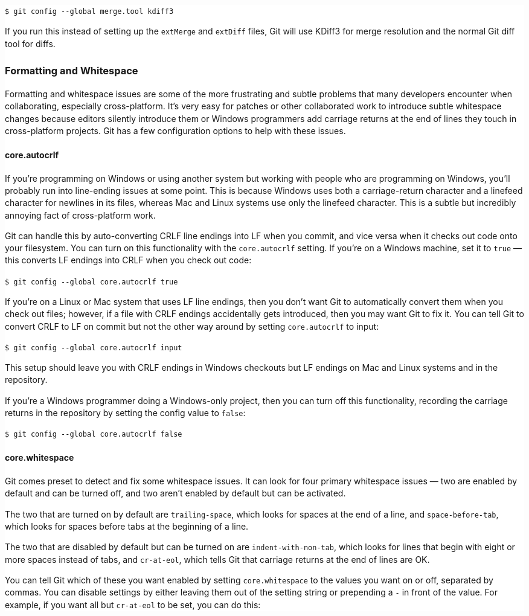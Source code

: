 	$ git config --global merge.tool kdiff3

If you run this instead of setting up the `extMerge` and `extDiff` files, Git will use KDiff3 for merge resolution and the normal Git diff tool for diffs.

### Formatting and Whitespace ###

Formatting and whitespace issues are some of the more frustrating and subtle problems that many developers encounter when collaborating, especially cross-platform. It’s very easy for patches or other collaborated work to introduce subtle whitespace changes because editors silently introduce them or Windows programmers add carriage returns at the end of lines they touch in cross-platform projects. Git has a few configuration options to help with these issues.

#### core.autocrlf ####

If you’re programming on Windows or using another system but working with people who are programming on Windows, you’ll probably run into line-ending issues at some point. This is because Windows uses both a carriage-return character and a linefeed character for newlines in its files, whereas Mac and Linux systems use only the linefeed character. This is a subtle but incredibly annoying fact of cross-platform work. 

Git can handle this by auto-converting CRLF line endings into LF when you commit, and vice versa when it checks out code onto your filesystem. You can turn on this functionality with the `core.autocrlf` setting. If you’re on a Windows machine, set it to `true` — this converts LF endings into CRLF when you check out code:

	$ git config --global core.autocrlf true

If you’re on a Linux or Mac system that uses LF line endings, then you don’t want Git to automatically convert them when you check out files; however, if a file with CRLF endings accidentally gets introduced, then you may want Git to fix it. You can tell Git to convert CRLF to LF on commit but not the other way around by setting `core.autocrlf` to input:

	$ git config --global core.autocrlf input

This setup should leave you with CRLF endings in Windows checkouts but LF endings on Mac and Linux systems and in the repository.

If you’re a Windows programmer doing a Windows-only project, then you can turn off this functionality, recording the carriage returns in the repository by setting the config value to `false`:

	$ git config --global core.autocrlf false

#### core.whitespace ####

Git comes preset to detect and fix some whitespace issues. It can look for four primary whitespace issues — two are enabled by default and can be turned off, and two aren’t enabled by default but can be activated.

The two that are turned on by default are `trailing-space`, which looks for spaces at the end of a line, and `space-before-tab`, which looks for spaces before tabs at the beginning of a line.

The two that are disabled by default but can be turned on are `indent-with-non-tab`, which looks for lines that begin with eight or more spaces instead of tabs, and `cr-at-eol`, which tells Git that carriage returns at the end of lines are OK.

You can tell Git which of these you want enabled by setting `core.whitespace` to the values you want on or off, separated by commas. You can disable settings by either leaving them out of the setting string or prepending a `-` in front of the value. For example, if you want all but `cr-at-eol` to be set, you can do this:
